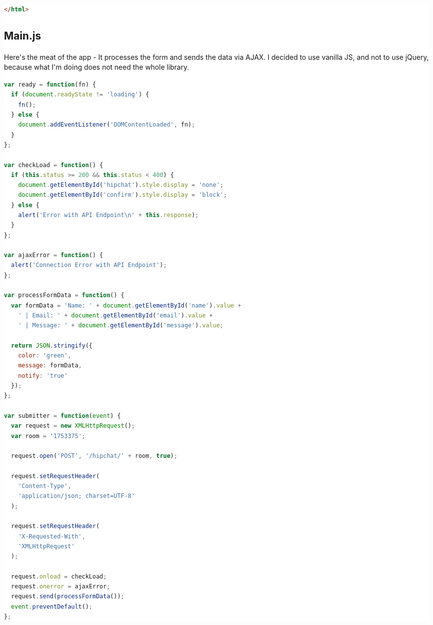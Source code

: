 ~~~html
</html>
~~~

## Main.js
Here's the meat of the app - It processes the form and sends the data via AJAX. I decided to use vanilla JS, and not to use jQuery, because what I'm doing does not need the whole library.

~~~js
var ready = function(fn) {
  if (document.readyState != 'loading') {
    fn();
  } else {
    document.addEventListener('DOMContentLoaded', fn);
  }
};

var checkLoad = function() {
  if (this.status >= 200 && this.status < 400) {
    document.getElementById('hipchat').style.display = 'none';
    document.getElementById('confirm').style.display = 'block';
  } else {
    alert('Error with API Endpoint\n' + this.response);
  }
};

var ajaxError = function() {
  alert('Connection Error with API Endpoint');
};

var processFormData = function() {
  var formData = 'Name: ' + document.getElementById('name').value +
    ' | Email: ' + document.getElementById('email').value +
    ' | Message: ' + document.getElementById('message').value;

  return JSON.stringify({
    color: 'green',
    message: formData,
    notify: 'true'
  });
};

var submitter = function(event) {
  var request = new XMLHttpRequest();
  var room = '1753375';

  request.open('POST', '/hipchat/' + room, true);

  request.setRequestHeader(
    'Content-Type',
    'application/json; charset=UTF-8'
  );

  request.setRequestHeader(
    'X-Requested-With',
    'XMLHttpRequest'
  );

  request.onload = checkLoad;
  request.onerror = ajaxError;
  request.send(processFormData());
  event.preventDefault();
};

~~~
